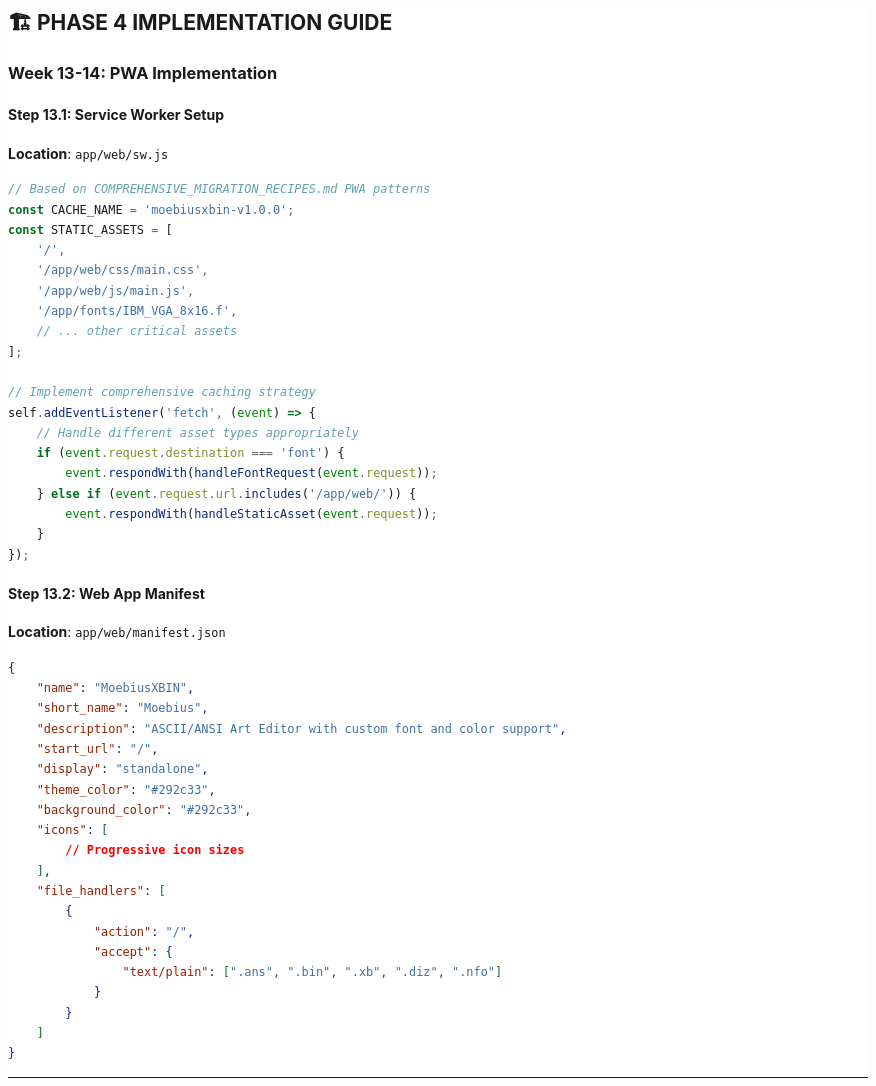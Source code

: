 
## 🏗️ PHASE 4 IMPLEMENTATION GUIDE

### Week 13-14: PWA Implementation

#### Step 13.1: Service Worker Setup
**Location**: `app/web/sw.js`

```javascript
// Based on COMPREHENSIVE_MIGRATION_RECIPES.md PWA patterns
const CACHE_NAME = 'moebiusxbin-v1.0.0';
const STATIC_ASSETS = [
    '/',
    '/app/web/css/main.css',
    '/app/web/js/main.js',
    '/app/fonts/IBM_VGA_8x16.f',
    // ... other critical assets
];

// Implement comprehensive caching strategy
self.addEventListener('fetch', (event) => {
    // Handle different asset types appropriately
    if (event.request.destination === 'font') {
        event.respondWith(handleFontRequest(event.request));
    } else if (event.request.url.includes('/app/web/')) {
        event.respondWith(handleStaticAsset(event.request));
    }
});
```

#### Step 13.2: Web App Manifest
**Location**: `app/web/manifest.json`

```json
{
    "name": "MoebiusXBIN",
    "short_name": "Moebius",
    "description": "ASCII/ANSI Art Editor with custom font and color support",
    "start_url": "/",
    "display": "standalone",
    "theme_color": "#292c33",
    "background_color": "#292c33",
    "icons": [
        // Progressive icon sizes
    ],
    "file_handlers": [
        {
            "action": "/",
            "accept": {
                "text/plain": [".ans", ".bin", ".xb", ".diz", ".nfo"]
            }
        }
    ]
}
```

---
